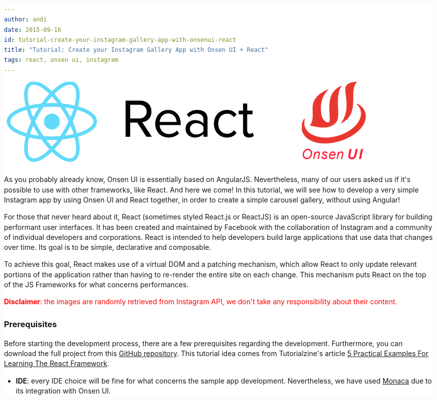 ```yaml
---
author: andi
date: 2015-09-16
id: tutorial-create-your-instagram-gallery-app-with-onsenui-react
title: "Tutorial: Create your Instagram Gallery App with Onsen UI + React"
tags: react, onsen ui, instagram
---
```


![Onsen UI 2.0 Material Design](/blog/content/images/2015/Sep/react_onsenui.png)

As you probably already know, Onsen UI is essentially based on AngularJS. Nevertheless, many of our users asked us if it's possible to use with other frameworks, like React. And here we come! In this tutorial, we will see how to develop a very simple Instagram app by using Onsen UI and React together, in order to create a simple carousel gallery, without using Angular!

For those that never heard about it, React (sometimes styled React.js or ReactJS) is an open-source JavaScript library for building performant user interfaces. It has been created and maintained by Facebook with the collaboration of Instagram and a community of individual developers and corporations. React is intended to help developers build large applications that use data that changes over time. Its goal is to be simple, declarative and composable.


To achieve this goal, React makes use of a virtual DOM and a patching mechanism, which allow React to only update relevant portions of the application rather than having to re-render the entire site on each change. This mechanism puts React on the top of the JS Frameworks for what concerns performances.

<font color="red">**Disclaimer**: the images are randomly retrieved from Instagram API, we don't take any responsibility about their content.</font>

<iframe style="background-image: url('/blog/content/images/2015/Feb/nexus5-1.png'); padding: 65px 9px 58px 11px;  display:block; margin:auto;margin-top:30px; border:none;" src="http://andipavllo.github.io/OnsenUI-React-SampleApp/www/index.html" width="359" height="640" scrolling="no" class="lazy-hidden"></iframe>

### Prerequisites

Before starting the development process, there are a few prerequisites regarding the development. Furthermore, you can download the full project from this [GitHub repository](https://github.com/andipavllo/OnsenUI-React-SampleApp). This tutorial idea comes from Tutorialzine's article [5 Practical Examples For Learning The React Framework](http://tutorialzine.com/2014/07/5-practical-examples-for-learning-facebooks-react-framework/).

* **IDE**: every IDE choice will be fine for what concerns the sample app development. Nevertheless, we have used [Monaca](http://www.monaca.io) due to its integration with Onsen UI.
